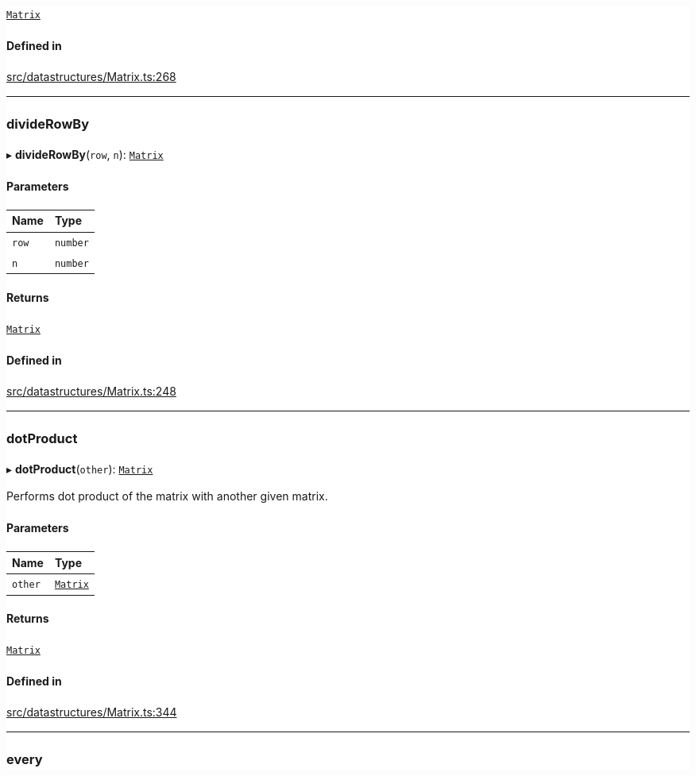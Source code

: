 [`Matrix`](/docs/md/classes/Matrix.md)

#### Defined in

[src/datastructures/Matrix.ts:268](https://github.com/bemoje/bemoje-node-util/blob/b545282/src/datastructures/Matrix.ts#L268)

___

### divideRowBy

▸ **divideRowBy**(`row`, `n`): [`Matrix`](/docs/md/classes/Matrix.md)

#### Parameters

| Name | Type |
| :------ | :------ |
| `row` | `number` |
| `n` | `number` |

#### Returns

[`Matrix`](/docs/md/classes/Matrix.md)

#### Defined in

[src/datastructures/Matrix.ts:248](https://github.com/bemoje/bemoje-node-util/blob/b545282/src/datastructures/Matrix.ts#L248)

___

### dotProduct

▸ **dotProduct**(`other`): [`Matrix`](/docs/md/classes/Matrix.md)

Performs dot product of the matrix with another given matrix.

#### Parameters

| Name | Type |
| :------ | :------ |
| `other` | [`Matrix`](/docs/md/classes/Matrix.md) |

#### Returns

[`Matrix`](/docs/md/classes/Matrix.md)

#### Defined in

[src/datastructures/Matrix.ts:344](https://github.com/bemoje/bemoje-node-util/blob/b545282/src/datastructures/Matrix.ts#L344)

___

### every
